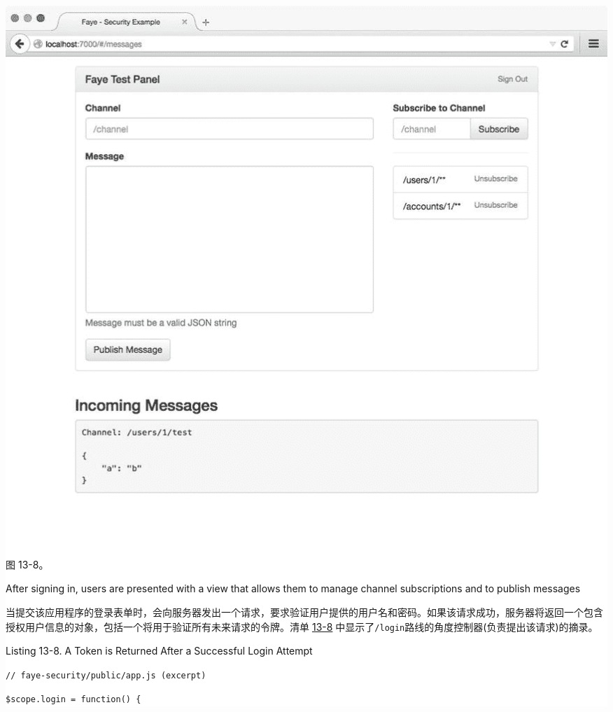 ![A978-1-4842-0662-1_13_Fig8_HTML.jpg](img/A978-1-4842-0662-1_13_Fig8_HTML.jpg)

图 13-8。

After signing in, users are presented with a view that allows them to manage channel subscriptions and to publish messages

当提交该应用程序的登录表单时，会向服务器发出一个请求，要求验证用户提供的用户名和密码。如果该请求成功，服务器将返回一个包含授权用户信息的对象，包括一个将用于验证所有未来请求的令牌。清单 [13-8](#FPar8) 中显示了`/login`路线的角度控制器(负责提出该请求)的摘录。

Listing 13-8\. A Token is Returned After a Successful Login Attempt

`// faye-security/public/app.js (excerpt)`

`$scope.login = function() {`
